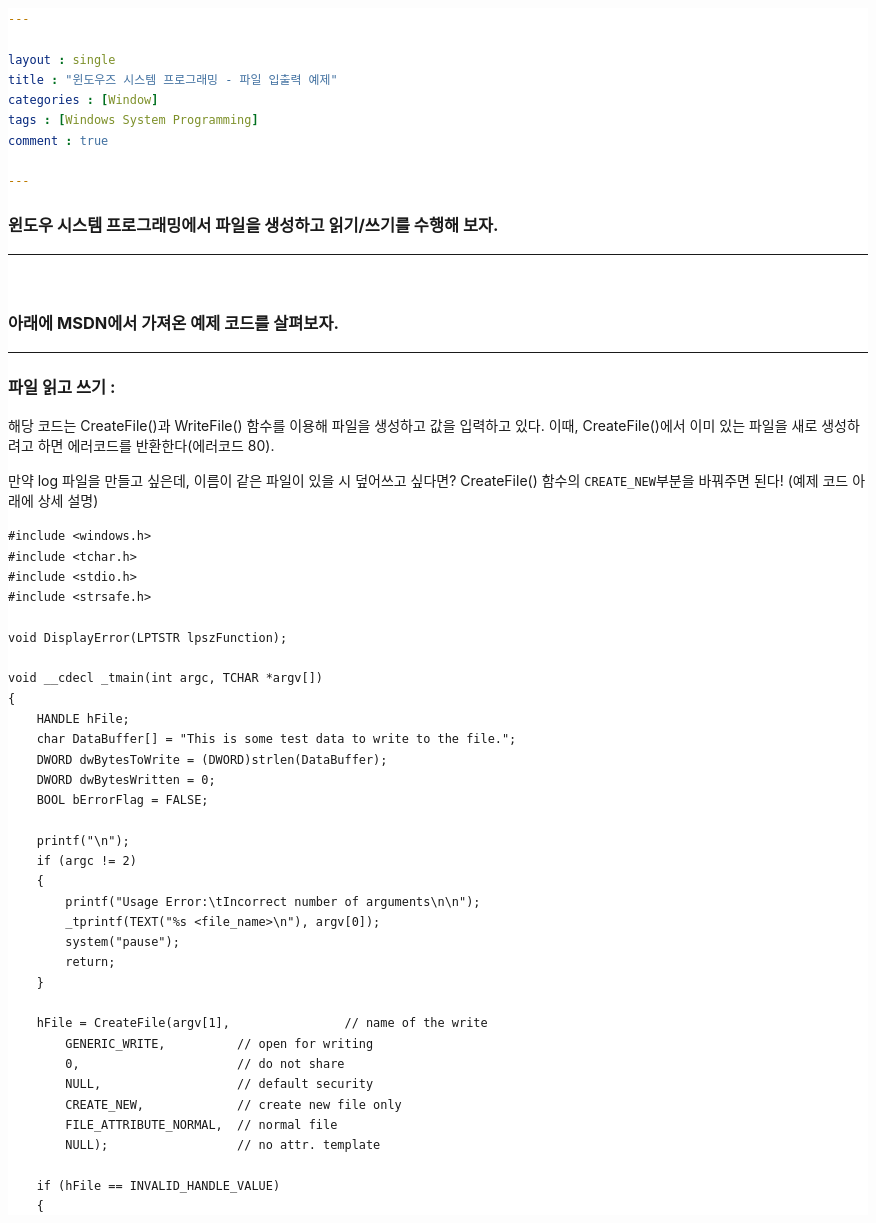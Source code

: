 ```yaml
---

layout : single
title : "윈도우즈 시스템 프로그래밍 - 파일 입출력 예제"
categories : [Window]
tags : [Windows System Programming]
comment : true

---
```


### 윈도우 시스템 프로그래밍에서 파일을 생성하고 읽기/쓰기를 수행해 보자.

---

<br/>

### 아래에 MSDN에서 가져온 예제 코드를 살펴보자.

---

### 파일 읽고 쓰기 : 


해당 코드는 CreateFile()과 WriteFile() 함수를 이용해 파일을 생성하고 값을 입력하고 있다. 이때, CreateFile()에서 이미 있는 파일을 새로 생성하려고 하면 에러코드를 반환한다(에러코드 80).

만약 log 파일을 만들고 싶은데, 이름이 같은 파일이 있을 시 덮어쓰고 싶다면?
CreateFile() 함수의 `CREATE_NEW`부분을 바꿔주면 된다! (예제 코드 아래에 상세 설명)

~~~
#include <windows.h>
#include <tchar.h>
#include <stdio.h>
#include <strsafe.h>

void DisplayError(LPTSTR lpszFunction);

void __cdecl _tmain(int argc, TCHAR *argv[])
{
    HANDLE hFile;
    char DataBuffer[] = "This is some test data to write to the file.";
    DWORD dwBytesToWrite = (DWORD)strlen(DataBuffer);
    DWORD dwBytesWritten = 0;
    BOOL bErrorFlag = FALSE;

    printf("\n");
    if (argc != 2)
    {
        printf("Usage Error:\tIncorrect number of arguments\n\n");
        _tprintf(TEXT("%s <file_name>\n"), argv[0]);
        system("pause");
        return;
    }

    hFile = CreateFile(argv[1],                // name of the write
        GENERIC_WRITE,          // open for writing
        0,                      // do not share
        NULL,                   // default security
        CREATE_NEW,             // create new file only
        FILE_ATTRIBUTE_NORMAL,  // normal file
        NULL);                  // no attr. template

    if (hFile == INVALID_HANDLE_VALUE)
    {
~~~